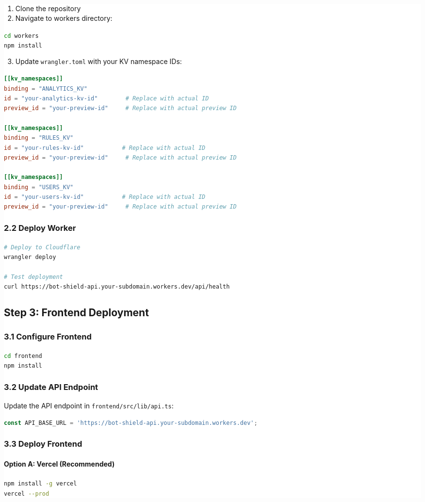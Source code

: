1. Clone the repository
2. Navigate to workers directory:
```bash
cd workers
npm install
```

3. Update `wrangler.toml` with your KV namespace IDs:
```toml
[[kv_namespaces]]
binding = "ANALYTICS_KV"
id = "your-analytics-kv-id"        # Replace with actual ID
preview_id = "your-preview-id"     # Replace with actual preview ID

[[kv_namespaces]]
binding = "RULES_KV"
id = "your-rules-kv-id"           # Replace with actual ID
preview_id = "your-preview-id"     # Replace with actual preview ID

[[kv_namespaces]]
binding = "USERS_KV"
id = "your-users-kv-id"           # Replace with actual ID
preview_id = "your-preview-id"     # Replace with actual preview ID
```

### 2.2 Deploy Worker

```bash
# Deploy to Cloudflare
wrangler deploy

# Test deployment
curl https://bot-shield-api.your-subdomain.workers.dev/api/health
```

## Step 3: Frontend Deployment

### 3.1 Configure Frontend

```bash
cd frontend
npm install
```

### 3.2 Update API Endpoint

Update the API endpoint in `frontend/src/lib/api.ts`:
```typescript
const API_BASE_URL = 'https://bot-shield-api.your-subdomain.workers.dev';
```

### 3.3 Deploy Frontend

#### Option A: Vercel (Recommended)
```bash
npm install -g vercel
vercel --prod
```
